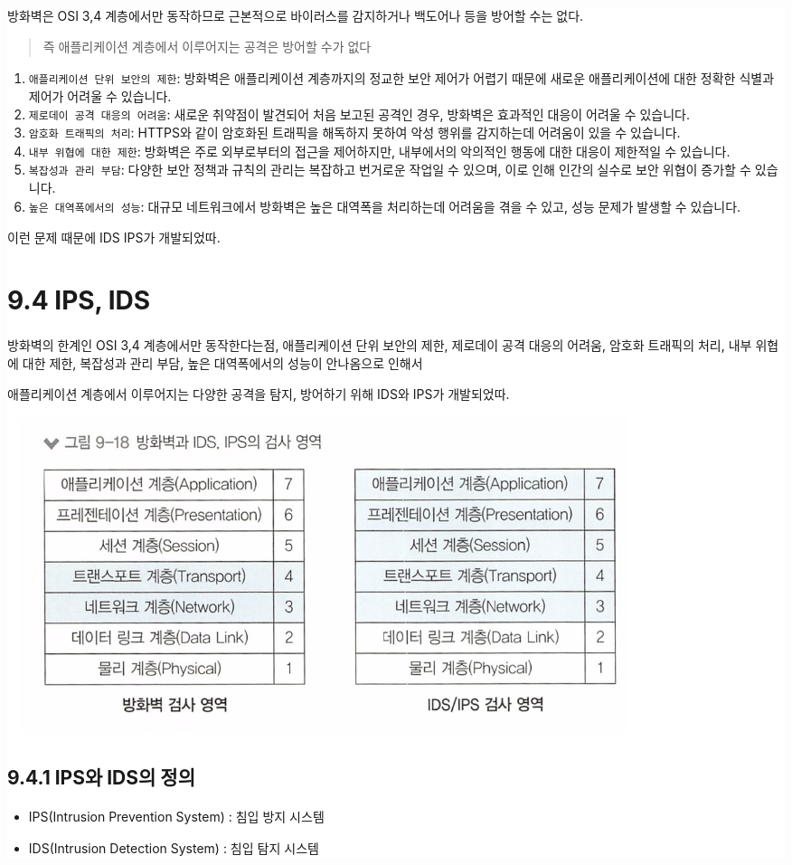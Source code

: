 방화벽은 OSI 3,4 계층에서만 동작하므로 근본적으로 바이러스를 감지하거나 백도어나 등을 방어할 수는 없다.

> 즉 애플리케이션 계층에서 이루어지는 공격은 방어할 수가 없다

1. `애플리케이션 단위 보안의 제한`: 방화벽은 애플리케이션 계층까지의 정교한 보안 제어가 어렵기 때문에 새로운 애플리케이션에 대한 정확한 식별과 제어가 어려울 수 있습니다.
2. `제로데이 공격 대응의 어려움`: 새로운 취약점이 발견되어 처음 보고된 공격인 경우, 방화벽은 효과적인 대응이 어려울 수 있습니다.
3. `암호화 트래픽의 처리`: HTTPS와 같이 암호화된 트래픽을 해독하지 못하여 악성 행위를 감지하는데 어려움이 있을 수 있습니다.
4. `내부 위협에 대한 제한`: 방화벽은 주로 외부로부터의 접근을 제어하지만, 내부에서의 악의적인 행동에 대한 대응이 제한적일 수 있습니다.
5. `복잡성과 관리 부담`: 다양한 보안 정책과 규칙의 관리는 복잡하고 번거로운 작업일 수 있으며, 이로 인해 인간의 실수로 보안 위협이 증가할 수 있습니다.
6. `높은 대역폭에서의 성능`: 대규모 네트워크에서 방화벽은 높은 대역폭을 처리하는데 어려움을 겪을 수 있고, 성능 문제가 발생할 수 있습니다.

이런 문제 때문에 IDS IPS가 개발되었따.



# 9.4 IPS, IDS

방화벽의 한계인 OSI 3,4 계층에서만 동작한다는점, 애플리케이션 단위 보안의 제한, 제로데이 공격 대응의 어려움, 암호화 트래픽의 처리, 내부 위협에 대한 제한, 복잡성과 관리 부담, 높은 대역폭에서의 성능이 안나옴으로 인해서

애플리케이션 계층에서 이루어지는 다양한 공격을 탐지, 방어하기 위해 IDS와 IPS가 개발되었따.

<img src="./영수_images/image-20230805124031950.png" width = 700 height = 350>

## 9.4.1 IPS와 IDS의 정의

*  IPS(Intrusion Prevention System) : 침입 방지 시스템

*  IDS(Intrusion Detection System) : 침입 탐지 시스템


